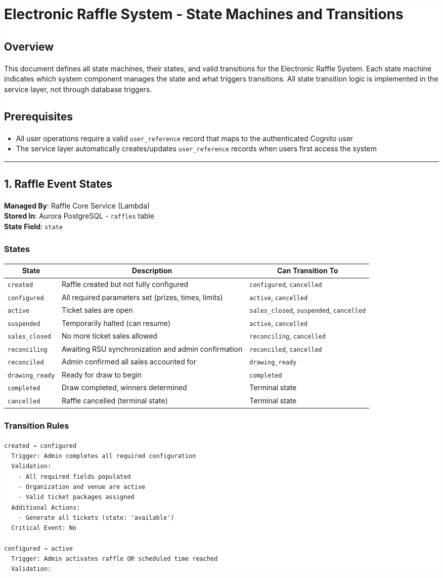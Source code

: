 # Electronic Raffle System - State Machines and Transitions

## Overview

This document defines all state machines, their states, and valid transitions for the Electronic Raffle System. Each state machine indicates which system component manages the state and what triggers transitions. All state transition logic is implemented in the service layer, not through database triggers.

## Prerequisites

- All user operations require a valid `user_reference` record that maps to the authenticated Cognito user
- The service layer automatically creates/updates `user_reference` records when users first access the system

-----

## 1. Raffle Event States

**Managed By**: Raffle Core Service (Lambda)  
**Stored In**: Aurora PostgreSQL - `raffles` table  
**State Field**: `state`

### States

|State          |Description                                        |Can Transition To                       |
|---------------|---------------------------------------------------|----------------------------------------|
|`created`      |Raffle created but not fully configured            |`configured`, `cancelled`               |
|`configured`   |All required parameters set (prizes, times, limits)|`active`, `cancelled`                   |
|`active`       |Ticket sales are open                              |`sales_closed`, `suspended`, `cancelled`|
|`suspended`    |Temporarily halted (can resume)                    |`active`, `cancelled`                   |
|`sales_closed` |No more ticket sales allowed                       |`reconciling`, `cancelled`              |
|`reconciling`  |Awaiting RSU synchronization and admin confirmation|`reconciled`, `cancelled`               |
|`reconciled`   |Admin confirmed all sales accounted for            |`drawing_ready`                         |
|`drawing_ready`|Ready for draw to begin                            |`completed`                             |
|`completed`    |Draw completed, winners determined                 |Terminal state                          |
|`cancelled`    |Raffle cancelled (terminal state)                  |Terminal state                          |

### Transition Rules

```
created → configured
  Trigger: Admin completes all required configuration
  Validation: 
    - All required fields populated
    - Organization and venue are active
    - Valid ticket packages assigned
  Additional Actions:
    - Generate all tickets (state: 'available')
  Critical Event: No

configured → active  
  Trigger: Admin activates raffle OR scheduled time reached
  Validation: 
```